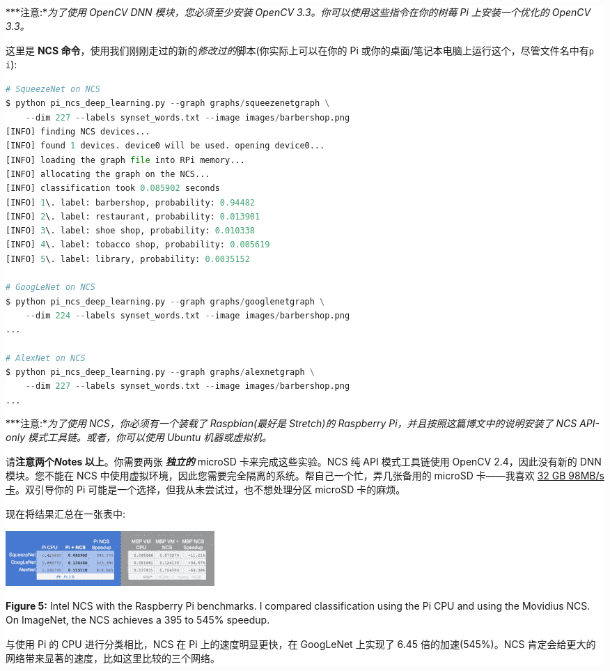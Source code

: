```py

```

***注意:**为了使用 OpenCV DNN 模块，您必须至少安装 OpenCV 3.3。你可以使用这些指令在你的树莓 Pi 上安装一个优化的 OpenCV 3.3。*

这里是 **NCS 命令**，使用我们刚刚走过的新的*修改过的*脚本(你实际上可以在你的 Pi 或你的桌面/笔记本电脑上运行这个，尽管文件名中有`pi`):

```py
# SqueezeNet on NCS
$ python pi_ncs_deep_learning.py --graph graphs/squeezenetgraph \
	--dim 227 --labels synset_words.txt --image images/barbershop.png
[INFO] finding NCS devices...
[INFO] found 1 devices. device0 will be used. opening device0...
[INFO] loading the graph file into RPi memory...
[INFO] allocating the graph on the NCS...
[INFO] classification took 0.085902 seconds
[INFO] 1\. label: barbershop, probability: 0.94482
[INFO] 2\. label: restaurant, probability: 0.013901
[INFO] 3\. label: shoe shop, probability: 0.010338
[INFO] 4\. label: tobacco shop, probability: 0.005619
[INFO] 5\. label: library, probability: 0.0035152

# GoogLeNet on NCS
$ python pi_ncs_deep_learning.py --graph graphs/googlenetgraph \
	--dim 224 --labels synset_words.txt --image images/barbershop.png
...

# AlexNet on NCS
$ python pi_ncs_deep_learning.py --graph graphs/alexnetgraph \
	--dim 227 --labels synset_words.txt --image images/barbershop.png
...

```

***注意:**为了使用 NCS，你必须有一个装载了 Raspbian(最好是 Stretch)的 Raspberry Pi，并且按照这篇博文中的说明安装了 NCS API-only 模式工具链。或者，你可以使用 Ubuntu 机器或虚拟机。*

请**注意两个*N*otes 以上**。你需要两张 ***独立的*** microSD 卡来完成这些实验。NCS 纯 API 模式工具链使用 OpenCV 2.4，因此没有新的 DNN 模块。您不能在 NCS 中使用虚拟环境，因此您需要完全隔离的系统。帮自己一个忙，弄几张备用的 microSD 卡——我喜欢 [32 GB 98MB/s 卡](http://amzn.to/2EuK6tD)。双引导你的 Pi 可能是一个选择，但我从未尝试过，也不想处理分区 microSD 卡的麻烦。

现在将结果汇总在一张表中:

[![](img/69e4ac3c7237a34e4999a9f8113330df.png)](https://pyimagesearch.com/wp-content/uploads/2018/02/ncs-benchmark-table.png)

**Figure 5:** Intel NCS with the Raspberry Pi benchmarks. I compared classification using the Pi CPU and using the Movidius NCS. On ImageNet, the NCS achieves a 395 to 545% speedup.

与使用 Pi 的 CPU 进行分类相比，NCS 在 Pi 上的速度明显更快，在 GoogLeNet 上实现了 6.45 倍的加速(545%)。NCS 肯定会给更大的网络带来显著的速度，比如这里比较的三个网络。
